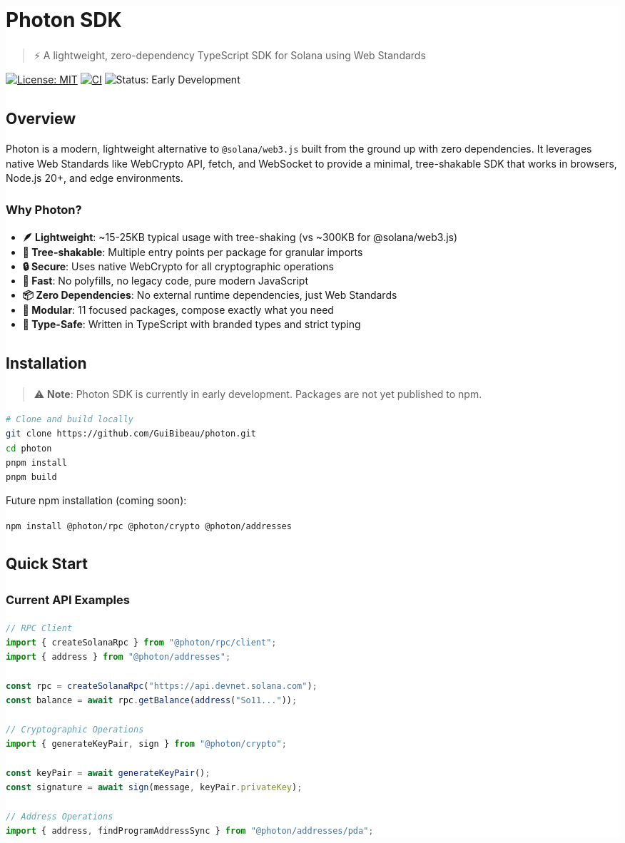 # Photon SDK

> ⚡ A lightweight, zero-dependency TypeScript SDK for Solana using Web Standards

[![License: MIT](https://img.shields.io/badge/License-MIT-yellow.svg)](https://github.com/GuiBibeau/photon/blob/main/LICENSE)
[![CI](https://github.com/GuiBibeau/photon/workflows/CI/badge.svg)](https://github.com/GuiBibeau/photon/actions)
![Status: Early Development](https://img.shields.io/badge/Status-Early%20Development-orange)

## Overview

Photon is a modern, lightweight alternative to `@solana/web3.js` built from the ground up with zero dependencies. It leverages native Web Standards like WebCrypto API, fetch, and WebSocket to provide a minimal, tree-shakable SDK that works in browsers, Node.js 20+, and edge environments.

### Why Photon?

- **🪶 Lightweight**: ~15-25KB typical usage with tree-shaking (vs ~300KB for @solana/web3.js)
- **🌲 Tree-shakable**: Multiple entry points per package for granular imports
- **🔒 Secure**: Uses native WebCrypto for all cryptographic operations
- **🚀 Fast**: No polyfills, no legacy code, pure modern JavaScript
- **📦 Zero Dependencies**: No external runtime dependencies, just Web Standards
- **🔧 Modular**: 11 focused packages, compose exactly what you need
- **💪 Type-Safe**: Written in TypeScript with branded types and strict typing

## Installation

> ⚠️ **Note**: Photon SDK is currently in early development. Packages are not yet published to npm.

```bash
# Clone and build locally
git clone https://github.com/GuiBibeau/photon.git
cd photon
pnpm install
pnpm build
```

Future npm installation (coming soon):
```bash
npm install @photon/rpc @photon/crypto @photon/addresses
```

## Quick Start

### Current API Examples

```typescript
// RPC Client
import { createSolanaRpc } from "@photon/rpc/client";
import { address } from "@photon/addresses";

const rpc = createSolanaRpc("https://api.devnet.solana.com");
const balance = await rpc.getBalance(address("So11..."));

// Cryptographic Operations
import { generateKeyPair, sign } from "@photon/crypto";

const keyPair = await generateKeyPair();
const signature = await sign(message, keyPair.privateKey);

// Address Operations
import { address, findProgramAddressSync } from "@photon/addresses/pda";
```